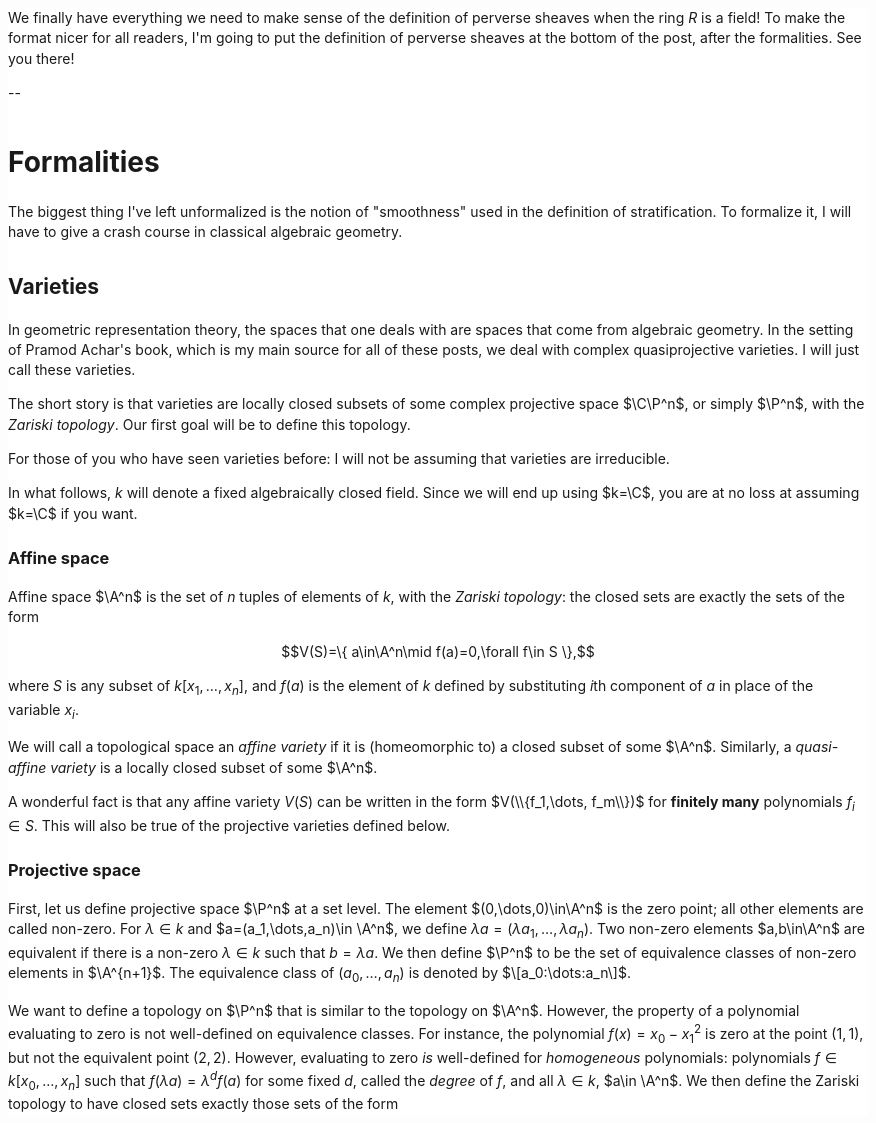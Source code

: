 We finally have everything we need to make sense of the definition of perverse sheaves when the ring $R$ is a field! To make the format nicer for all readers, I'm going to put the definition of perverse sheaves at the bottom of the post, after the formalities. See you there!

--

# Formalities

The biggest thing I've left unformalized is the notion of "smoothness" used in the definition of stratification. To formalize it, I will have to give a crash course in classical algebraic geometry.

## Varieties

In geometric representation theory, the spaces that one deals with are spaces that come from algebraic geometry. In the setting of Pramod Achar's book, which is my main source for all of these posts, we deal with complex quasiprojective varieties. I will just call these varieties.

The short story is that varieties are locally closed subsets of some complex projective space $\C\P^n$, or simply $\P^n$, with the *Zariski topology*. Our first goal will be to define this topology.

For those of you who have seen varieties before: I will not be assuming that varieties are irreducible.

In what follows, $k$ will denote a fixed algebraically closed field. Since we will end up using $k=\C$, you are at no loss at assuming $k=\C$ if you want.

### Affine space

Affine space $\A^n$ is the set of $n$ tuples of elements of $k$, with the *Zariski topology*: the closed sets are exactly the sets of the form

$$V(S)=\{ a\in\A^n\mid f(a)=0,\forall f\in S \},$$

where $S$ is any subset of $k[x_1,\dots,x_n]$, and $f(a)$ is the element of $k$ defined by substituting $i$th component of $a$ in place of the variable $x_i$.

We will call a topological space an *affine variety* if it is (homeomorphic to) a closed subset of some $\A^n$. Similarly, a *quasi-affine variety* is a locally closed subset of some $\A^n$.

A wonderful fact is that any affine variety $V(S)$ can be written in the form $V(\\{f_1,\dots, f_m\\})$ for **finitely many** polynomials $f_i\in S$. This will also be true of the projective varieties defined below.

### Projective space

First, let us define projective space $\P^n$ at a set level. The element $(0,\dots,0)\in\A^n$ is the zero point; all other elements are called non-zero. For $\lambda\in k$ and $a=(a_1,\dots,a_n)\in \A^n$, we define $\lambda a=(\lambda a_1,\dots,\lambda a_n)$. Two non-zero elements $a,b\in\A^n$ are equivalent if there is a non-zero $\lambda\in k$ such that $b=\lambda a$. We then define $\P^n$ to be the set of equivalence classes of non-zero elements in $\A^{n+1}$. The equivalence class of $(a_0,\dots,a_n)$ is denoted by $\[a_0:\dots:a_n\]$.

We want to define a topology on $\P^n$ that is similar to the topology on $\A^n$. However, the property of a polynomial evaluating to zero is not well-defined on equivalence classes. For instance, the polynomial $f(x)=x_0-x_1^2$ is zero at the point $(1,1)$, but not the equivalent point $(2,2)$. However, evaluating to zero *is* well-defined for *homogeneous* polynomials: polynomials $f\in k[x_0,\dots,x_n]$ such that $f(\lambda a)=\lambda^d f(a)$ for some fixed $d$, called the *degree* of $f$, and all $\lambda\in k$, $a\in \A^n$. We then define the Zariski topology to have closed sets exactly those sets of the form


[^analytop]: Since $\C\P^n$ is covered by subsets that are naturally identified with $\A^n$, which is essentially just another name for $\C^n$, and $\C$ has a topology induced by the "usual" topology on $\R$, there is a topology on $\C\P^n$ also induced by the topology on $\R$. By "usual" topology I mean the one generated by open intervals.